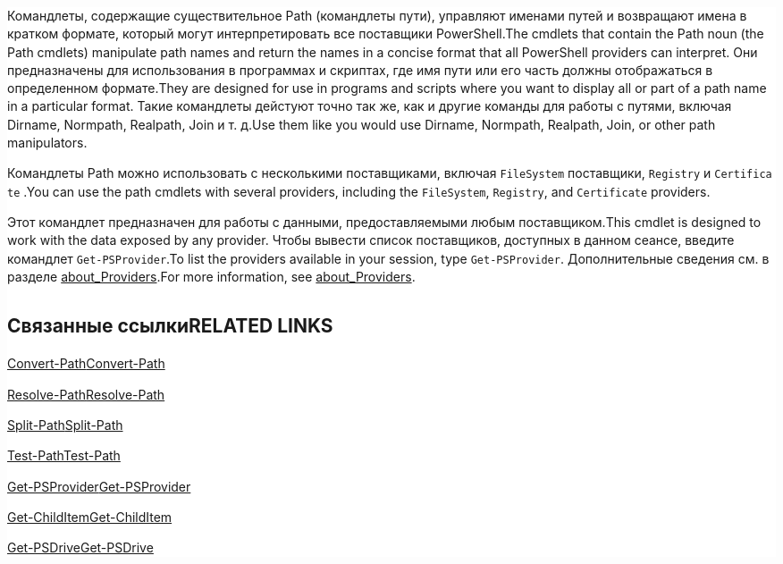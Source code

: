 <span data-ttu-id="ed251-164">Командлеты, содержащие существительное Path (командлеты пути), управляют именами путей и возвращают имена в кратком формате, который могут интерпретировать все поставщики PowerShell.</span><span class="sxs-lookup"><span data-stu-id="ed251-164">The cmdlets that contain the Path noun (the Path cmdlets) manipulate path names and return the names in a concise format that all PowerShell providers can interpret.</span></span> <span data-ttu-id="ed251-165">Они предназначены для использования в программах и скриптах, где имя пути или его часть должны отображаться в определенном формате.</span><span class="sxs-lookup"><span data-stu-id="ed251-165">They are designed for use in programs and scripts where you want to display all or part of a path name in a particular format.</span></span> <span data-ttu-id="ed251-166">Такие командлеты дейстуют точно так же, как и другие команды для работы с путями, включая Dirname, Normpath, Realpath, Join и т. д.</span><span class="sxs-lookup"><span data-stu-id="ed251-166">Use them like you would use Dirname, Normpath, Realpath, Join, or other path manipulators.</span></span>

<span data-ttu-id="ed251-167">Командлеты Path можно использовать с несколькими поставщиками, включая `FileSystem` поставщики, `Registry` и `Certificate` .</span><span class="sxs-lookup"><span data-stu-id="ed251-167">You can use the path cmdlets with several providers, including the `FileSystem`, `Registry`, and `Certificate` providers.</span></span>

<span data-ttu-id="ed251-168">Этот командлет предназначен для работы с данными, предоставляемыми любым поставщиком.</span><span class="sxs-lookup"><span data-stu-id="ed251-168">This cmdlet is designed to work with the data exposed by any provider.</span></span>
<span data-ttu-id="ed251-169">Чтобы вывести список поставщиков, доступных в данном сеансе, введите командлет `Get-PSProvider`.</span><span class="sxs-lookup"><span data-stu-id="ed251-169">To list the providers available in your session, type `Get-PSProvider`.</span></span>
<span data-ttu-id="ed251-170">Дополнительные сведения см. в разделе [about_Providers](../Microsoft.PowerShell.Core/About/about_Providers.md).</span><span class="sxs-lookup"><span data-stu-id="ed251-170">For more information, see [about_Providers](../Microsoft.PowerShell.Core/About/about_Providers.md).</span></span>

## <span data-ttu-id="ed251-171">Связанные ссылки</span><span class="sxs-lookup"><span data-stu-id="ed251-171">RELATED LINKS</span></span>

[<span data-ttu-id="ed251-172">Convert-Path</span><span class="sxs-lookup"><span data-stu-id="ed251-172">Convert-Path</span></span>](Convert-Path.md)

[<span data-ttu-id="ed251-173">Resolve-Path</span><span class="sxs-lookup"><span data-stu-id="ed251-173">Resolve-Path</span></span>](Resolve-Path.md)

[<span data-ttu-id="ed251-174">Split-Path</span><span class="sxs-lookup"><span data-stu-id="ed251-174">Split-Path</span></span>](Split-Path.md)

[<span data-ttu-id="ed251-175">Test-Path</span><span class="sxs-lookup"><span data-stu-id="ed251-175">Test-Path</span></span>](Test-Path.md)

[<span data-ttu-id="ed251-176">Get-PSProvider</span><span class="sxs-lookup"><span data-stu-id="ed251-176">Get-PSProvider</span></span>](Get-PSProvider.md)

[<span data-ttu-id="ed251-177">Get-ChildItem</span><span class="sxs-lookup"><span data-stu-id="ed251-177">Get-ChildItem</span></span>](Get-ChildItem.md)

[<span data-ttu-id="ed251-178">Get-PSDrive</span><span class="sxs-lookup"><span data-stu-id="ed251-178">Get-PSDrive</span></span>](Get-PSDrive.md)

